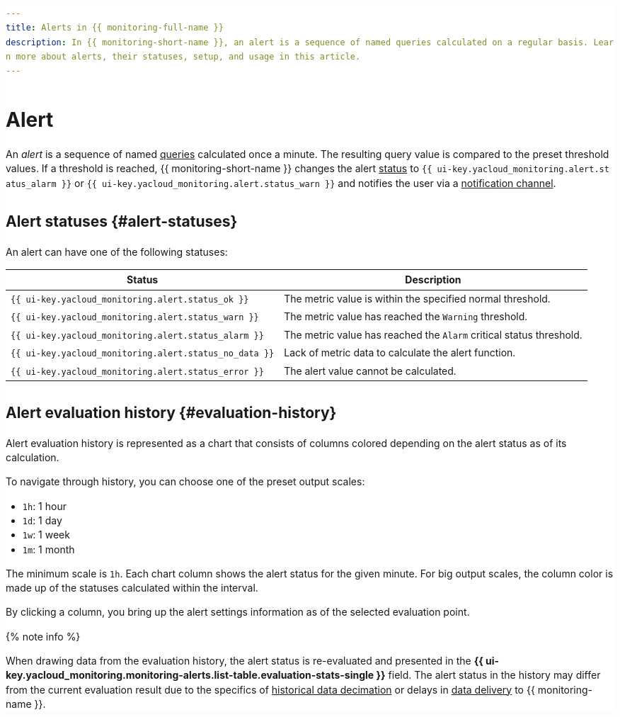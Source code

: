 ```yaml
---
title: Alerts in {{ monitoring-full-name }}
description: In {{ monitoring-short-name }}, an alert is a sequence of named queries calculated on a regular basis. Learn more about alerts, their statuses, setup, and usage in this article.
---
```


# Alert

An _alert_ is a sequence of named [queries](../data-model.md#queries) calculated once a minute. The resulting query value is compared to the preset threshold values. If a threshold is reached, {{ monitoring-short-name }} changes the alert [status](#alert-statuses) to `{{ ui-key.yacloud_monitoring.alert.status_alarm }}` or `{{ ui-key.yacloud_monitoring.alert.status_warn }}` and notifies the user via a [notification channel](./notification-channel.md).

## Alert statuses {#alert-statuses}

An alert can have one of the following statuses:

Status | Description
----- | -----
`{{ ui-key.yacloud_monitoring.alert.status_ok }}` | The metric value is within the specified normal threshold.
`{{ ui-key.yacloud_monitoring.alert.status_warn }}` | The metric value has reached the `Warning` threshold.
`{{ ui-key.yacloud_monitoring.alert.status_alarm }}` | The metric value has reached the `Alarm` critical status threshold.
`{{ ui-key.yacloud_monitoring.alert.status_no_data }}` | Lack of metric data to calculate the alert function.
`{{ ui-key.yacloud_monitoring.alert.status_error }}` | The alert value cannot be calculated.

## Alert evaluation history {#evaluation-history}

Alert evaluation history is represented as a chart that consists of columns colored depending on the alert status as of its calculation.

To navigate through history, you can choose one of the preset output scales:

* `1h`: 1 hour
* `1d`: 1 day
* `1w`: 1 week
* `1m`: 1 month

The minimum scale is `1h`. Each chart column shows the alert status for the given minute. For big output scales, the column color is made up of the statuses calculated within the interval.

By clicking a column, you bring up the alert settings information as of the selected evaluation point.

{% note info %}

When drawing data from the evaluation history, the alert status is re-evaluated and presented in the **{{ ui-key.yacloud_monitoring.monitoring-alerts.list-table.evaluation-stats-single }}** field. The alert status in the history may differ from the current evaluation result due to the specifics of [historical data decimation](../decimation.md) or delays in [data delivery](../data-collection/unified-agent/index.md) to {{ monitoring-name }}.
